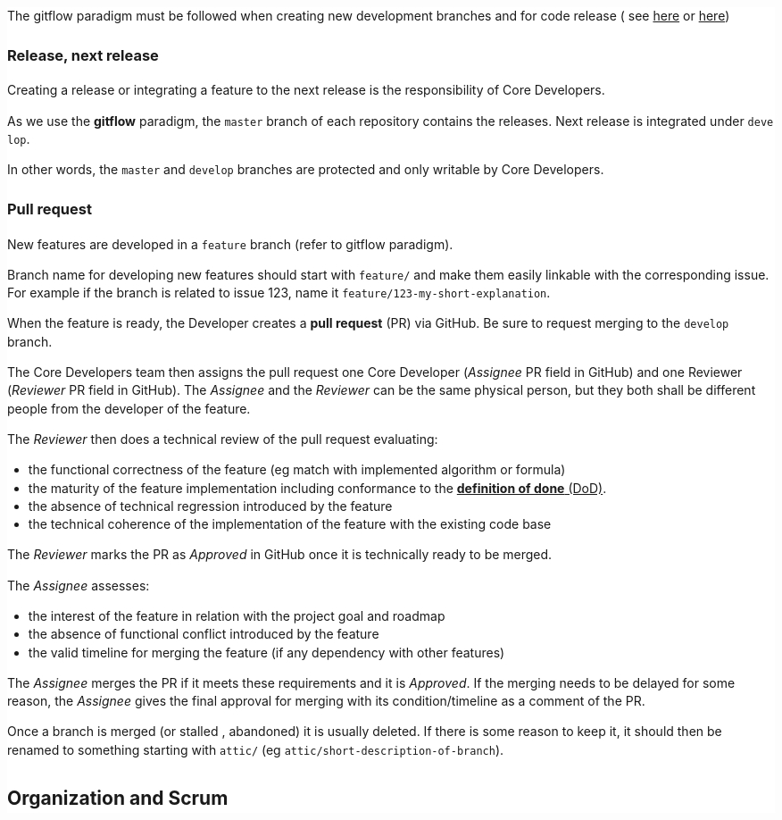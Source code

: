 The gitflow paradigm must be followed when creating new development branches and for code release ( see [here](https://datasift.github.io/gitflow/IntroducingGitFlow.html) or [here](https://www.atlassian.com/fr/git/tutorials/comparing-workflows/gitflow-workflow))

### Release, next release

Creating a release or integrating a feature to the next release is the responsibility of Core Developers.

As we use the **gitflow** paradigm, the `master` branch of each repository contains the releases.
Next release is integrated under `develop`.

In other words, the `master` and `develop` branches are protected and only writable by Core Developers.

### Pull request

New features are developed in a `feature` branch (refer to gitflow paradigm).

Branch name for developing new features should start with `feature/` and make them easily linkable with the corresponding issue. For example if the branch is related to issue 123, name it `feature/123-my-short-explanation`.

When the feature is ready, the Developer creates a **pull request** (PR) via GitHub. Be sure to request merging to the `develop` branch.

The Core Developers team then assigns the pull request one Core Developer (*Assignee* PR field in GitHub) and one Reviewer (*Reviewer* PR field in GitHub). The *Assignee* and the *Reviewer* can be the same physical person, but they both shall be different people from the developer of the feature.

The *Reviewer* then does a technical review of the pull request evaluating:

- the functional correctness of the feature (eg match with implemented algorithm or formula)
- the maturity of the feature implementation including conformance to the [**definition of done** (DoD)](./definition-of-done.md).
- the absence of technical regression introduced by the feature
- the technical coherence of the implementation of the feature with the existing code base

The *Reviewer* marks the PR as *Approved* in GitHub once it is technically ready to be merged.

The *Assignee* assesses:

- the interest of the feature in relation with the project goal and roadmap
- the absence of functional conflict introduced by the feature
- the valid timeline for merging the feature (if any dependency with other features)

The *Assignee* merges the PR if it meets these requirements and it is *Approved*. If the merging needs to be delayed for some reason, the *Assignee* gives the final approval for merging with its condition/timeline as a comment of the PR.

Once a branch is merged (or stalled , abandoned) it is usually deleted. 
If there is some reason to keep it, it should then be renamed to something starting with `attic/` (eg `attic/short-description-of-branch`).


## Organization and Scrum
